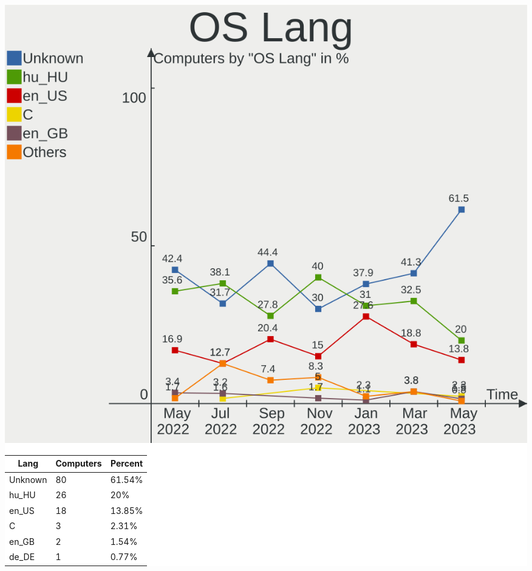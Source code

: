 ![OS Lang](./All/images/line_chart/os_lang.svg)

| Lang    | Computers | Percent |
|---------|-----------|---------|
| Unknown | 80        | 61.54%  |
| hu_HU   | 26        | 20%     |
| en_US   | 18        | 13.85%  |
| C       | 3         | 2.31%   |
| en_GB   | 2         | 1.54%   |
| de_DE   | 1         | 0.77%   |
